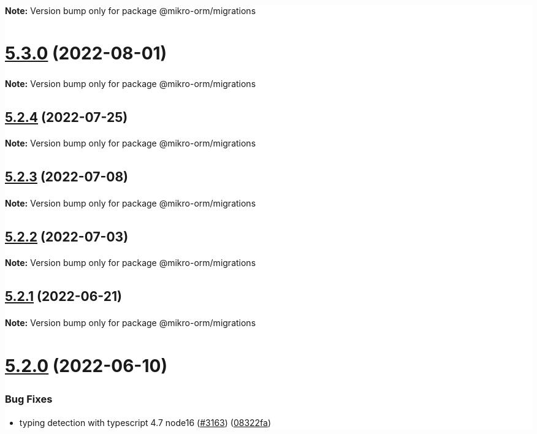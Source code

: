 **Note:** Version bump only for package @mikro-orm/migrations





# [5.3.0](https://github.com/mikro-orm/mikro-orm/compare/v5.2.4...v5.3.0) (2022-08-01)

**Note:** Version bump only for package @mikro-orm/migrations





## [5.2.4](https://github.com/mikro-orm/mikro-orm/compare/v5.2.3...v5.2.4) (2022-07-25)

**Note:** Version bump only for package @mikro-orm/migrations





## [5.2.3](https://github.com/mikro-orm/mikro-orm/compare/v5.2.2...v5.2.3) (2022-07-08)

**Note:** Version bump only for package @mikro-orm/migrations





## [5.2.2](https://github.com/mikro-orm/mikro-orm/compare/v5.2.1...v5.2.2) (2022-07-03)

**Note:** Version bump only for package @mikro-orm/migrations





## [5.2.1](https://github.com/mikro-orm/mikro-orm/compare/v5.2.0...v5.2.1) (2022-06-21)

**Note:** Version bump only for package @mikro-orm/migrations





# [5.2.0](https://github.com/mikro-orm/mikro-orm/compare/v5.1.5...v5.2.0) (2022-06-10)


### Bug Fixes

* typing detection with typescript 4.7 node16 ([#3163](https://github.com/mikro-orm/mikro-orm/issues/3163)) ([08322fa](https://github.com/mikro-orm/mikro-orm/commit/08322fa90112534629e4d2327991519e0b3e01c4))
